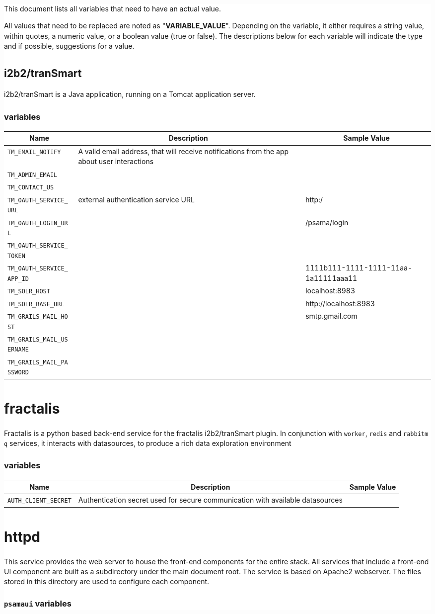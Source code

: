 This document lists all variables that need to have an actual value.

All values that need to be replaced are noted as "__VARIABLE_VALUE__". Depending on the variable, it either requires a string value, within quotes, a numeric value, or a boolean value (true or false). The descriptions below for each variable will indicate the type and if possible, suggestions for a value.

## i2b2/tranSmart

i2b2/tranSmart is a Java application, running on a Tomcat application server.

###  variables
Name | Description | Sample Value
-----|-------------|------------------
`TM_EMAIL_NOTIFY` | A valid email address, that will receive notifications from the app about user interactions |  
`TM_ADMIN_EMAIL`| |
`TM_CONTACT_US`| |
`TM_OAUTH_SERVICE_URL` | external authentication service URL | http:/
`TM_OAUTH_LOGIN_URL` | | /psama/login
`TM_OAUTH_SERVICE_TOKEN` | | 
`TM_OAUTH_SERVICE_APP_ID` | | 1111b111-1111-1111-11aa-1a11111aaa11
`TM_SOLR_HOST` | | localhost:8983
`TM_SOLR_BASE_URL` | | http://localhost:8983
`TM_GRAILS_MAIL_HOST` | | smtp.gmail.com
`TM_GRAILS_MAIL_USERNAME` | | 
`TM_GRAILS_MAIL_PASSWORD` | |


# fractalis

Fractalis is a python based back-end service for the fractalis i2b2/tranSmart plugin. In conjunction with `worker`, `redis` and `rabbitmq` services, it interacts with datasources, to produce a rich data exploration environment

### variables

Name | Description | Sample Value
-----|-------------|------------------
`AUTH_CLIENT_SECRET` | Authentication secret used for secure communication with available datasources |


# httpd

This service provides the web server to house the front-end components for the entire stack. All services that include a front-end UI component are built as a subdirectory under the main document root. The service is based on Apache2 webserver. The files stored in this directory are used to configure each component.

### `psamaui` variables
